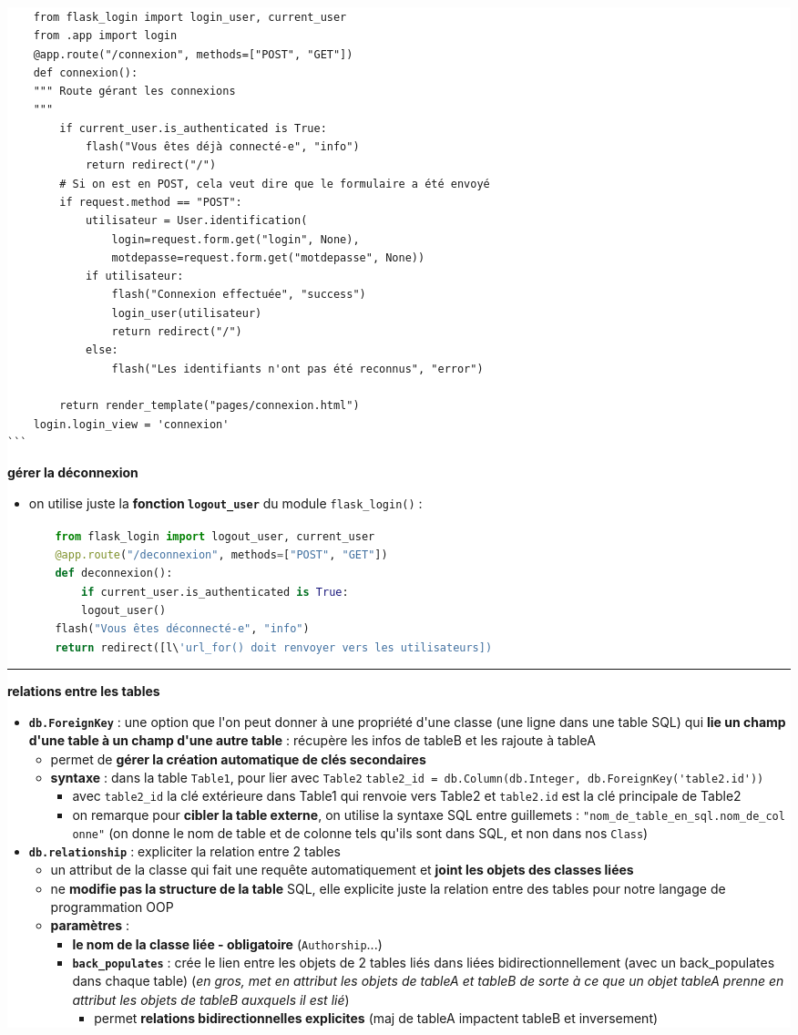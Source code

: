 		from flask_login import login_user, current_user
		from .app import login
		@app.route("/connexion", methods=["POST", "GET"])
		def connexion():
		""" Route gérant les connexions
		"""
			if current_user.is_authenticated is True:
				flash("Vous êtes déjà connecté-e", "info")
				return redirect("/")
			# Si on est en POST, cela veut dire que le formulaire a été envoyé
			if request.method == "POST":
				utilisateur = User.identification(
					login=request.form.get("login", None),
					motdepasse=request.form.get("motdepasse", None))
				if utilisateur:
					flash("Connexion effectuée", "success")
					login_user(utilisateur)
					return redirect("/")
				else:
					flash("Les identifiants n'ont pas été reconnus", "error")

			return render_template("pages/connexion.html")
		login.login_view = 'connexion'
	```
	
**gérer la déconnexion**
- on utilise juste la **fonction `logout_user`** du module `flask_login()` :
	```python
		from flask_login import logout_user, current_user
		@app.route("/deconnexion", methods=["POST", "GET"])
		def deconnexion():
			if current_user.is_authenticated is True:
			logout_user()
		flash("Vous êtes déconnecté-e", "info")
		return redirect([l\'url_for() doit renvoyer vers les utilisateurs])
	```


---
**relations entre les tables**
- **`db.ForeignKey`** : une option que l'on peut donner à une propriété d'une classe (une ligne dans une table SQL) qui **lie un champ d'une table à un champ d'une autre table** : récupère les infos de tableB et les rajoute à tableA
	- permet de **gérer la création automatique de clés secondaires**
	- **syntaxe** : dans la table `Table1`, pour lier avec `Table2` `table2_id = db.Column(db.Integer, db.ForeignKey('table2.id'))`
		- avec `table2_id` la clé extérieure dans Table1 qui renvoie vers Table2 et `table2.id` est la clé principale de Table2
		- on remarque pour **cibler la table externe**, on utilise la syntaxe SQL entre guillemets : `"nom_de_table_en_sql.nom_de_colonne"` (on donne le nom de table et de colonne tels qu'ils sont dans SQL, et non dans nos `Class`)
- **`db.relationship`** : expliciter la relation entre 2 tables
	- un attribut de la classe qui fait une requête automatiquement et **joint les objets des classes liées**
	- ne **modifie pas la structure de la table** SQL, elle explicite juste la relation entre des tables pour notre langage de programmation OOP
	- **paramètres** :
		- **le nom de la classe liée - obligatoire** (`Authorship`...)
		- **`back_populates`** : crée le lien entre les objets de 2 tables liés dans liées bidirectionnellement (avec un back_populates dans chaque table) (*en gros, met en attribut les objets de tableA et tableB de sorte à ce que un objet tableA prenne en attribut les objets de tableB auxquels il est lié*)
			- permet **relations bidirectionnelles explicites** (maj de tableA impactent tableB et inversement)